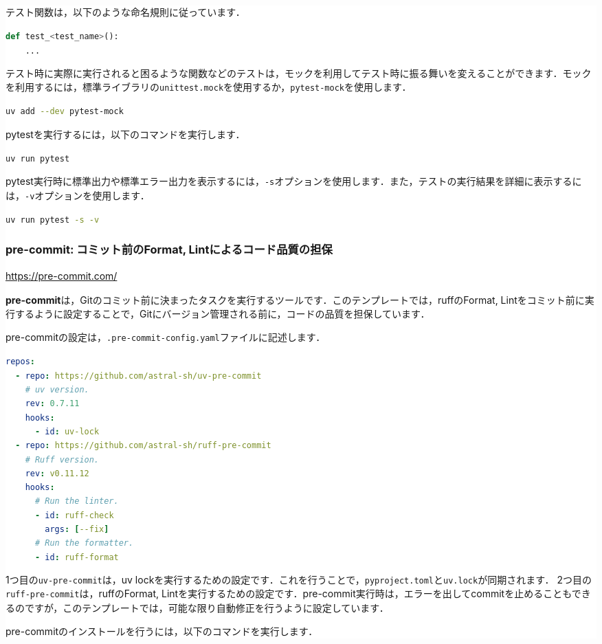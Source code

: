 テスト関数は，以下のような命名規則に従っています．

```python
def test_<test_name>():
    ...
```

テスト時に実際に実行されると困るような関数などのテストは，モックを利用してテスト時に振る舞いを変えることができます．モックを利用するには，標準ライブラリの`unittest.mock`を使用するか，`pytest-mock`を使用します．

```bash
uv add --dev pytest-mock
```

pytestを実行するには，以下のコマンドを実行します．

```bash
uv run pytest
```

pytest実行時に標準出力や標準エラー出力を表示するには，`-s`オプションを使用します．また，テストの実行結果を詳細に表示するには，`-v`オプションを使用します．

```bash
uv run pytest -s -v
```

### pre-commit: コミット前のFormat, Lintによるコード品質の担保

https://pre-commit.com/

**pre-commit**は，Gitのコミット前に決まったタスクを実行するツールです．このテンプレートでは，ruffのFormat, Lintをコミット前に実行するように設定することで，Gitにバージョン管理される前に，コードの品質を担保しています．

pre-commitの設定は，`.pre-commit-config.yaml`ファイルに記述します．

```yaml
repos:
  - repo: https://github.com/astral-sh/uv-pre-commit
    # uv version.
    rev: 0.7.11
    hooks:
      - id: uv-lock
  - repo: https://github.com/astral-sh/ruff-pre-commit
    # Ruff version.
    rev: v0.11.12
    hooks:
      # Run the linter.
      - id: ruff-check
        args: [--fix]
      # Run the formatter.
      - id: ruff-format
```

1つ目の`uv-pre-commit`は，uv lockを実行するための設定です．これを行うことで，`pyproject.toml`と`uv.lock`が同期されます．
2つ目の`ruff-pre-commit`は，ruffのFormat, Lintを実行するための設定です．pre-commit実行時は，エラーを出してcommitを止めることもできるのですが，このテンプレートでは，可能な限り自動修正を行うように設定しています．

pre-commitのインストールを行うには，以下のコマンドを実行します．
